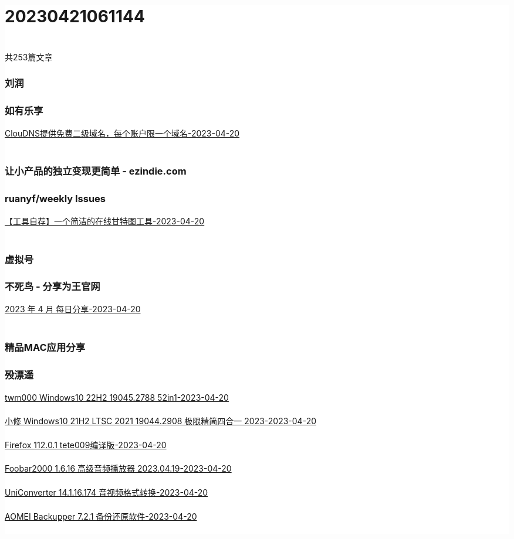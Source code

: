 <h1>20230421061144</h1><br/>共253篇文章


###  刘润









###  如有乐享

<a target=_blank rel=nofollow href="https://51.ruyo.net/18345.html" >ClouDNS提供免费二级域名，每个账户限一个域名-2023-04-20</a><br/><br/>





###  让小产品的独立变现更简单 - ezindie.com







###  ruanyf/weekly Issues

<a target=_blank rel=nofollow href="https://github.com/ruanyf/weekly/issues/3062" >【工具自荐】一个简洁的在线甘特图工具-2023-04-20</a><br/><br/>





###  虚拟号











###  不死鸟 - 分享为王官网

<a target=_blank rel=nofollow href="https://iui.su/168/" >2023 年 4 月 每日分享-2023-04-20</a><br/><br/>





###  精品MAC应用分享







###  殁漂遥

<a target=_blank rel=nofollow href="https://www.mpyit.com/74841.html" >twm000 Windows10 22H2 19045.2788 52in1-2023-04-20</a><br/><br/><a target=_blank rel=nofollow href="https://www.mpyit.com/73848.html" >小修 Windows10 21H2 LTSC 2021 19044.2908 极限精简四合一 2023-2023-04-20</a><br/><br/><a target=_blank rel=nofollow href="https://www.mpyit.com/firefoxtete009.html" >Firefox 112.0.1 tete009编译版-2023-04-20</a><br/><br/><a target=_blank rel=nofollow href="https://www.mpyit.com/foobar2000.html" >Foobar2000 1.6.16 高级音频播放器 2023.04.19-2023-04-20</a><br/><br/><a target=_blank rel=nofollow href="https://www.mpyit.com/uniconverter14.html" >UniConverter 14.1.16.174 音视频格式转换-2023-04-20</a><br/><br/><a target=_blank rel=nofollow href="https://www.mpyit.com/aomeibackupper7.html" >AOMEI Backupper 7.2.1 备份还原软件-2023-04-20</a><br/><br/>
